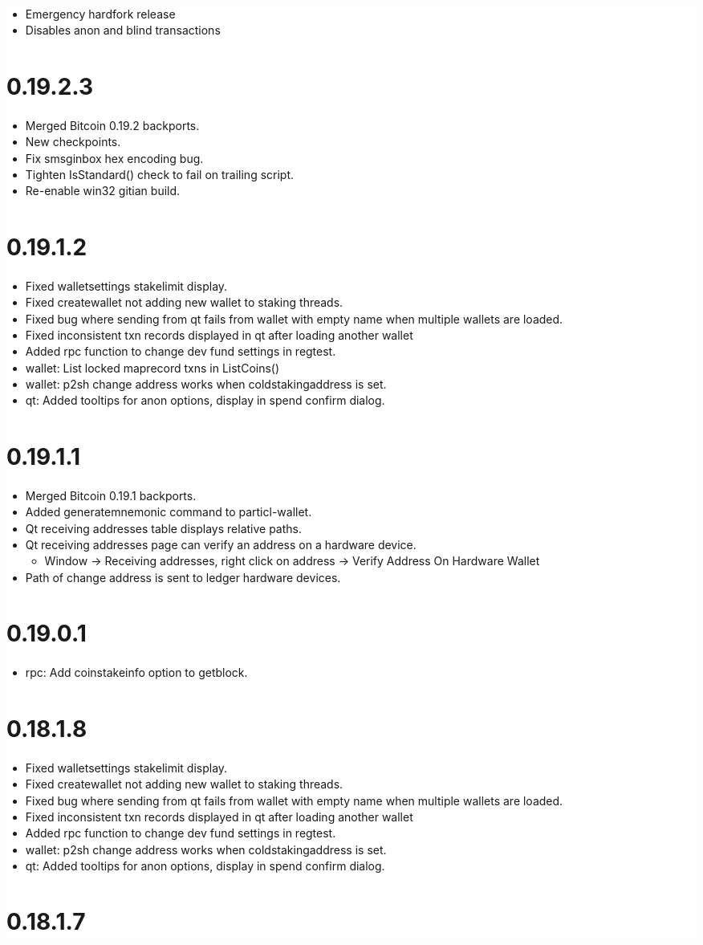 - Emergency hardfork release
- Disables anon and blind transactions


0.19.2.3
==============

- Merged Bitcoin 0.19.2 backports.
- New checkpoints.
- Fix smsginbox hex encoding bug.
- Tighten IsStandard() check to fail on trailing script.
- Re-enable win32 gitian build.


0.19.1.2
==============

- Fixed walletsettings stakelimit display.
- Fixed createwallet not adding new wallet to staking threads.
- Fixed bug where sending from qt fails from wallet with empty name when multiple wallets are loaded.
- Fixed inconsistent txn records displayed in qt after loading another wallet
- Added rpc function to change dev fund settings in regtest.
- wallet: List locked maprecord txns in ListCoins()
- wallet: p2sh change address works when coldstakingaddress is set.
- qt: Added tooltips for anon options, display in spend confirm dialog.


0.19.1.1
==============

- Merged Bitcoin 0.19.1 backports.
- Added generatemnemonic command to particl-wallet.
- Qt receiving addresses table displays relative paths.
- Qt receiving addresses page can verify an address on a hardware device.
  - Window -> Receiving addresses, right click on address -> Verify Address On Hardware Wallet
- Path of change address is sent to ledger hardware devices.


0.19.0.1
==============

- rpc: Add coinstakeinfo option to getblock.


0.18.1.8
==============

- Fixed walletsettings stakelimit display.
- Fixed createwallet not adding new wallet to staking threads.
- Fixed bug where sending from qt fails from wallet with empty name when multiple wallets are loaded.
- Fixed inconsistent txn records displayed in qt after loading another wallet
- Added rpc function to change dev fund settings in regtest.
- wallet: p2sh change address works when coldstakingaddress is set.
- qt: Added tooltips for anon options, display in spend confirm dialog.


0.18.1.7
==============
